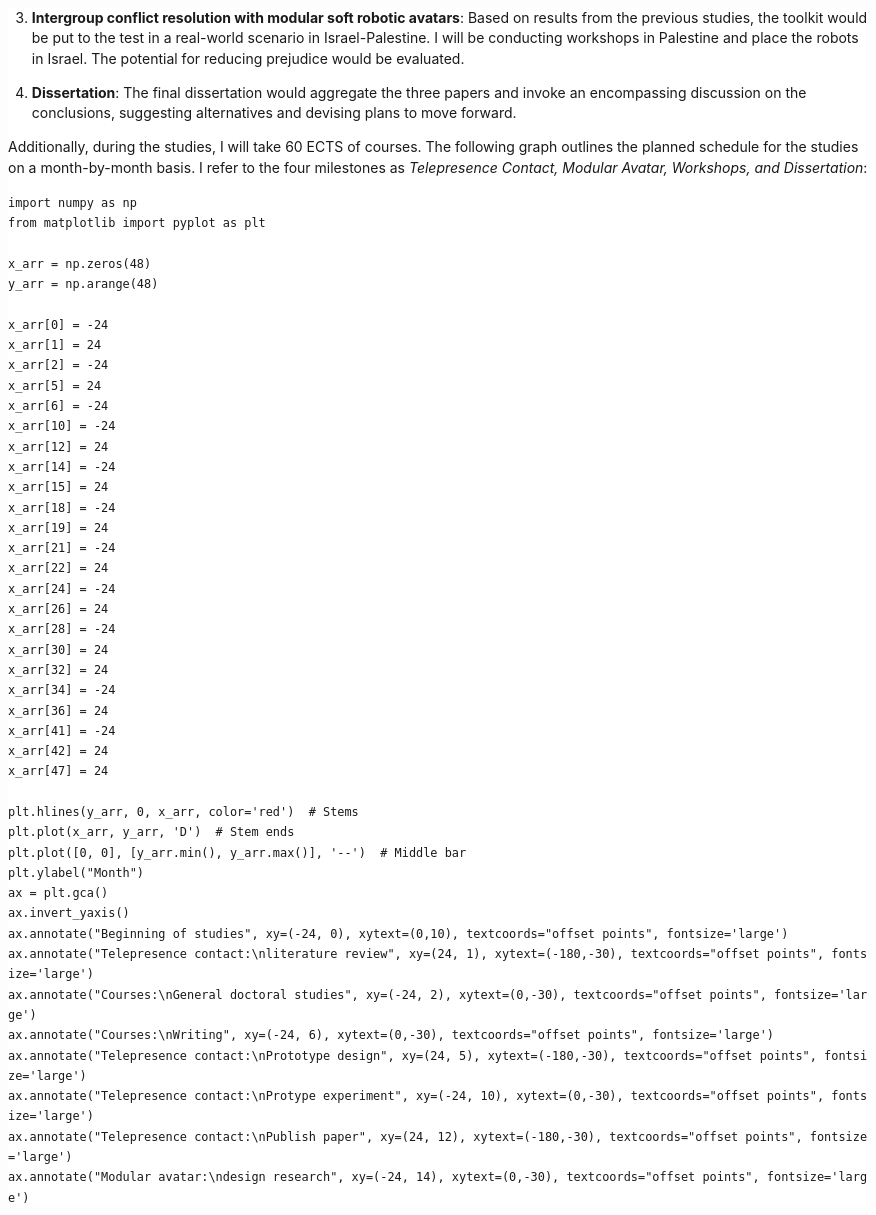 3. **Intergroup conflict resolution with modular soft robotic avatars**: Based on results from the previous studies, the toolkit would be put to the test in a real-world scenario in Israel-Palestine. I will be conducting workshops in Palestine and place the robots in Israel. The potential for reducing prejudice would be evaluated.

4. **Dissertation**: The final dissertation would aggregate the three papers and invoke an encompassing discussion on the conclusions, suggesting alternatives and devising plans to move forward.

Additionally, during the studies, I will take 60 ECTS of courses. The following graph outlines the planned schedule for the studies on a month-by-month basis. I refer to the four milestones as _Telepresence Contact, Modular Avatar, Workshops, and Dissertation_:

```{#fig:timeline .pyplot caption="Research timeline draft" links=false}
import numpy as np
from matplotlib import pyplot as plt

x_arr = np.zeros(48)
y_arr = np.arange(48)

x_arr[0] = -24
x_arr[1] = 24
x_arr[2] = -24
x_arr[5] = 24
x_arr[6] = -24
x_arr[10] = -24
x_arr[12] = 24
x_arr[14] = -24
x_arr[15] = 24
x_arr[18] = -24
x_arr[19] = 24 
x_arr[21] = -24
x_arr[22] = 24
x_arr[24] = -24
x_arr[26] = 24
x_arr[28] = -24
x_arr[30] = 24
x_arr[32] = 24
x_arr[34] = -24
x_arr[36] = 24
x_arr[41] = -24
x_arr[42] = 24
x_arr[47] = 24

plt.hlines(y_arr, 0, x_arr, color='red')  # Stems
plt.plot(x_arr, y_arr, 'D')  # Stem ends
plt.plot([0, 0], [y_arr.min(), y_arr.max()], '--')  # Middle bar
plt.ylabel("Month")
ax = plt.gca()
ax.invert_yaxis()
ax.annotate("Beginning of studies", xy=(-24, 0), xytext=(0,10), textcoords="offset points", fontsize='large')
ax.annotate("Telepresence contact:\nliterature review", xy=(24, 1), xytext=(-180,-30), textcoords="offset points", fontsize='large')
ax.annotate("Courses:\nGeneral doctoral studies", xy=(-24, 2), xytext=(0,-30), textcoords="offset points", fontsize='large')
ax.annotate("Courses:\nWriting", xy=(-24, 6), xytext=(0,-30), textcoords="offset points", fontsize='large')
ax.annotate("Telepresence contact:\nPrototype design", xy=(24, 5), xytext=(-180,-30), textcoords="offset points", fontsize='large')
ax.annotate("Telepresence contact:\nProtype experiment", xy=(-24, 10), xytext=(0,-30), textcoords="offset points", fontsize='large')
ax.annotate("Telepresence contact:\nPublish paper", xy=(24, 12), xytext=(-180,-30), textcoords="offset points", fontsize='large')
ax.annotate("Modular avatar:\ndesign research", xy=(-24, 14), xytext=(0,-30), textcoords="offset points", fontsize='large')
```